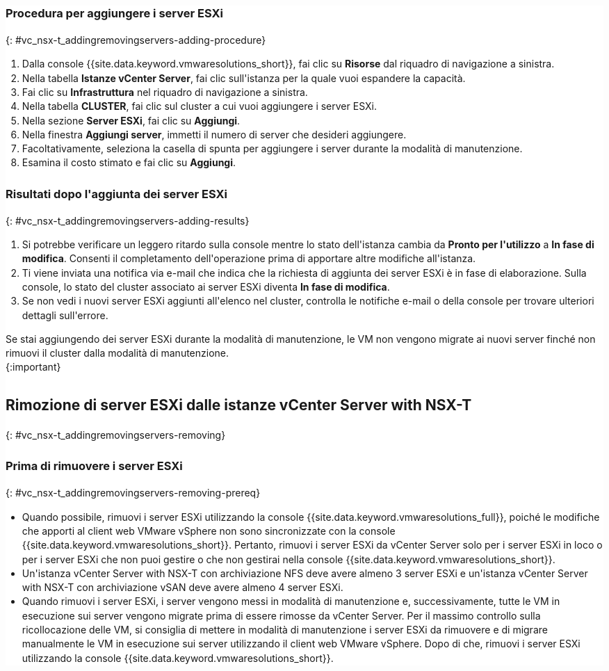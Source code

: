 ### Procedura per aggiungere i server ESXi
{: #vc_nsx-t_addingremovingservers-adding-procedure}

1. Dalla console {{site.data.keyword.vmwaresolutions_short}}, fai clic su **Risorse** dal riquadro di navigazione a sinistra.
2. Nella tabella **Istanze vCenter Server**, fai clic sull'istanza per la quale vuoi espandere la capacità.
3. Fai clic su **Infrastruttura** nel riquadro di navigazione a sinistra.
4. Nella tabella **CLUSTER**, fai clic sul cluster a cui vuoi aggiungere i server ESXi.
5. Nella sezione **Server ESXi**, fai clic su **Aggiungi**.
6. Nella finestra **Aggiungi server**, immetti il numero di server che desideri aggiungere.
7. Facoltativamente, seleziona la casella di spunta per aggiungere i server durante la modalità di manutenzione.
8. Esamina il costo stimato e fai clic su **Aggiungi**.

### Risultati dopo l'aggiunta dei server ESXi
{: #vc_nsx-t_addingremovingservers-adding-results}

1. Si potrebbe verificare un leggero ritardo sulla console mentre lo stato dell'istanza cambia da **Pronto per l'utilizzo** a **In fase di modifica**. Consenti il completamento dell'operazione prima di apportare altre modifiche all'istanza.
2. Ti viene inviata una notifica via e-mail che indica che la richiesta di aggiunta dei server ESXi è in fase di elaborazione. Sulla console, lo stato del cluster associato ai server ESXi diventa **In fase di modifica**.
3. Se non vedi i nuovi server ESXi aggiunti all'elenco nel cluster, controlla le notifiche e-mail o della console per trovare ulteriori dettagli sull'errore.

Se stai aggiungendo dei server ESXi durante la modalità di manutenzione, le VM non vengono migrate ai nuovi server finché non rimuovi il cluster dalla modalità di manutenzione.   
{:important}

## Rimozione di server ESXi dalle istanze vCenter Server with NSX-T
{: #vc_nsx-t_addingremovingservers-removing}

### Prima di rimuovere i server ESXi
{: #vc_nsx-t_addingremovingservers-removing-prereq}

* Quando possibile, rimuovi i server ESXi utilizzando la console {{site.data.keyword.vmwaresolutions_full}}, poiché le modifiche che apporti al client web VMware vSphere non sono sincronizzate con la console {{site.data.keyword.vmwaresolutions_short}}. Pertanto, rimuovi i server ESXi da vCenter Server solo per i server ESXi in loco o per i server ESXi che non puoi gestire o che non gestirai nella console {{site.data.keyword.vmwaresolutions_short}}.
* Un'istanza vCenter Server with NSX-T con archiviazione NFS deve avere almeno 3 server ESXi e un'istanza vCenter Server with NSX-T con archiviazione vSAN deve avere almeno 4 server ESXi.
* Quando rimuovi i server ESXi, i server vengono messi in modalità di manutenzione e, successivamente, tutte le VM in esecuzione sui server vengono migrate prima di essere rimosse da vCenter Server. Per il massimo controllo sulla ricollocazione delle VM, si consiglia di mettere in modalità di manutenzione i server ESXi da rimuovere e di migrare manualmente le VM in esecuzione sui server utilizzando il client web VMware vSphere. Dopo di che, rimuovi i server ESXi utilizzando la console {{site.data.keyword.vmwaresolutions_short}}.
